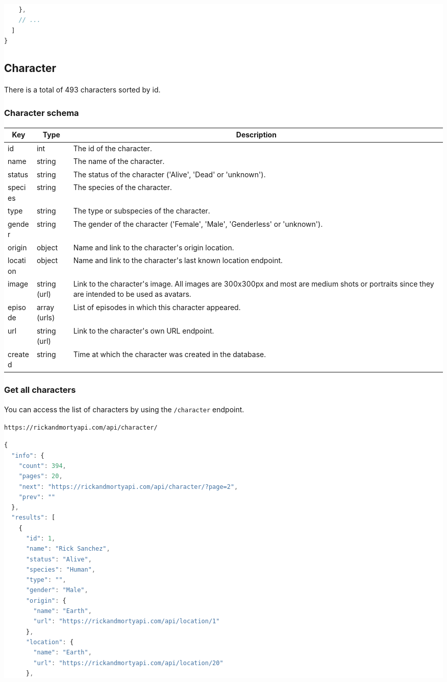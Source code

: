 ```js
    },
    // ...
  ]
}
```

## Character
There is a total of 493 characters sorted by id.

### Character schema
|Key|Type|Description|
|---|---|---|
|id|int|The id of the character.
|name|string|The name of the character.
|status|string|The status of the character ('Alive', 'Dead' or 'unknown').
|species|string|The species of the character.
|type|string|The type or subspecies of the character.
|gender|string|The gender of the character ('Female', 'Male', 'Genderless' or 'unknown').
|origin|object|Name and link to the character's origin location.
|location|object|Name and link to the character's last known location endpoint.
|image|string (url)|Link to the character's image. All images are 300x300px and most are medium shots or portraits since they are intended to be used as avatars.
|episode|array (urls)|List of episodes in which this character appeared.
|url|string (url)|Link to the character's own URL endpoint.
|created|string|Time at which the character was created in the database.

### Get all characters
You can access the list of characters by using the `/character` endpoint.
```
https://rickandmortyapi.com/api/character/
```
```js
{
  "info": {
    "count": 394,
    "pages": 20,
    "next": "https://rickandmortyapi.com/api/character/?page=2",
    "prev": ""
  },
  "results": [
    {
      "id": 1,
      "name": "Rick Sanchez",
      "status": "Alive",
      "species": "Human",
      "type": "",
      "gender": "Male",
      "origin": {
        "name": "Earth",
        "url": "https://rickandmortyapi.com/api/location/1"
      },
      "location": {
        "name": "Earth",
        "url": "https://rickandmortyapi.com/api/location/20"
      },
```